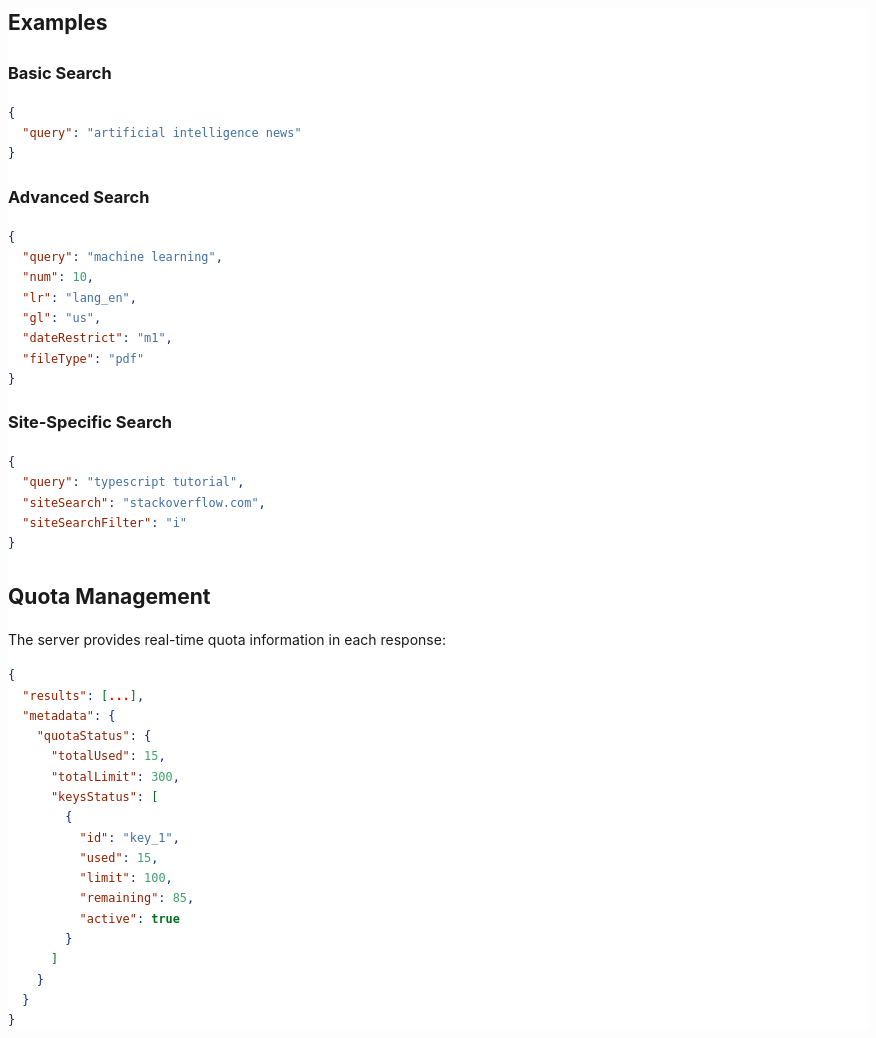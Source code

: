 ## Examples

### Basic Search
```json
{
  "query": "artificial intelligence news"
}
```

### Advanced Search
```json
{
  "query": "machine learning",
  "num": 10,
  "lr": "lang_en",
  "gl": "us",
  "dateRestrict": "m1",
  "fileType": "pdf"
}
```

### Site-Specific Search
```json
{
  "query": "typescript tutorial",
  "siteSearch": "stackoverflow.com",
  "siteSearchFilter": "i"
}
```

## Quota Management

The server provides real-time quota information in each response:

```json
{
  "results": [...],
  "metadata": {
    "quotaStatus": {
      "totalUsed": 15,
      "totalLimit": 300,
      "keysStatus": [
        {
          "id": "key_1",
          "used": 15,
          "limit": 100,
          "remaining": 85,
          "active": true
        }
      ]
    }
  }
}
```
